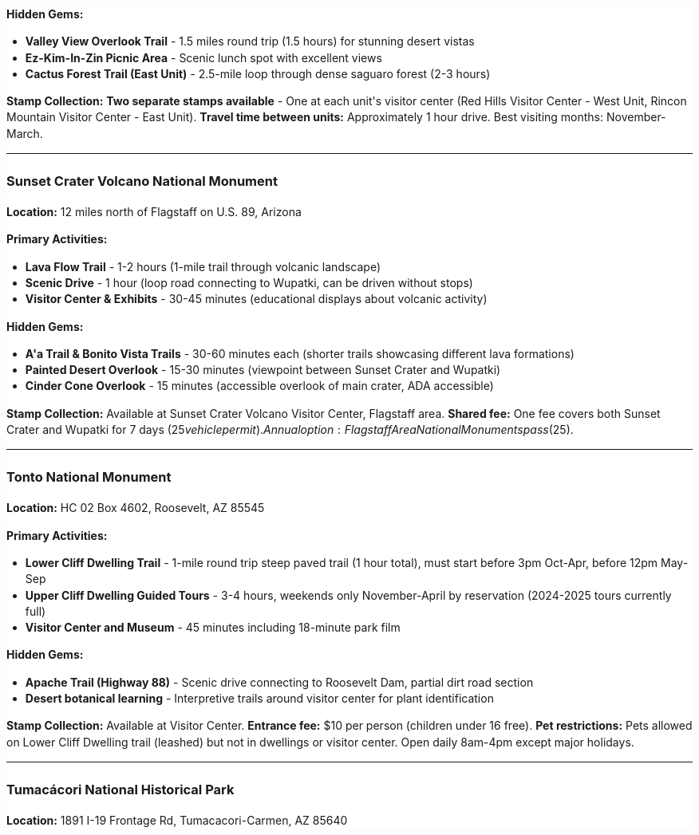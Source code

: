 **Hidden Gems:**
- **Valley View Overlook Trail** - 1.5 miles round trip (1.5 hours) for stunning desert vistas
- **Ez-Kim-In-Zin Picnic Area** - Scenic lunch spot with excellent views
- **Cactus Forest Trail (East Unit)** - 2.5-mile loop through dense saguaro forest (2-3 hours)

**Stamp Collection:** **Two separate stamps available** - One at each unit's visitor center (Red Hills Visitor Center - West Unit, Rincon Mountain Visitor Center - East Unit). **Travel time between units:** Approximately 1 hour drive. Best visiting months: November-March.

---

### Sunset Crater Volcano National Monument
**Location:** 12 miles north of Flagstaff on U.S. 89, Arizona

**Primary Activities:**
- **Lava Flow Trail** - 1-2 hours (1-mile trail through volcanic landscape)
- **Scenic Drive** - 1 hour (loop road connecting to Wupatki, can be driven without stops)
- **Visitor Center & Exhibits** - 30-45 minutes (educational displays about volcanic activity)

**Hidden Gems:**
- **A'a Trail & Bonito Vista Trails** - 30-60 minutes each (shorter trails showcasing different lava formations)
- **Painted Desert Overlook** - 15-30 minutes (viewpoint between Sunset Crater and Wupatki)
- **Cinder Cone Overlook** - 15 minutes (accessible overlook of main crater, ADA accessible)

**Stamp Collection:** Available at Sunset Crater Volcano Visitor Center, Flagstaff area. **Shared fee:** One fee covers both Sunset Crater and Wupatki for 7 days ($25 vehicle permit). Annual option: Flagstaff Area National Monuments pass ($25).

---

### Tonto National Monument
**Location:** HC 02 Box 4602, Roosevelt, AZ 85545

**Primary Activities:**
- **Lower Cliff Dwelling Trail** - 1-mile round trip steep paved trail (1 hour total), must start before 3pm Oct-Apr, before 12pm May-Sep
- **Upper Cliff Dwelling Guided Tours** - 3-4 hours, weekends only November-April by reservation (2024-2025 tours currently full)
- **Visitor Center and Museum** - 45 minutes including 18-minute park film

**Hidden Gems:**
- **Apache Trail (Highway 88)** - Scenic drive connecting to Roosevelt Dam, partial dirt road section
- **Desert botanical learning** - Interpretive trails around visitor center for plant identification

**Stamp Collection:** Available at Visitor Center. **Entrance fee:** $10 per person (children under 16 free). **Pet restrictions:** Pets allowed on Lower Cliff Dwelling trail (leashed) but not in dwellings or visitor center. Open daily 8am-4pm except major holidays.

---

### Tumacácori National Historical Park
**Location:** 1891 I-19 Frontage Rd, Tumacacori-Carmen, AZ 85640
